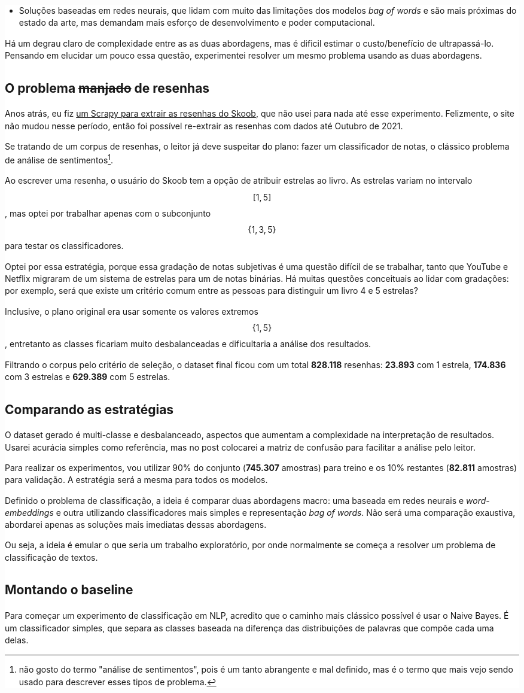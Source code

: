 * Soluções baseadas em redes neurais, que lidam com muito das limitações dos modelos *bag of words* e são mais próximas do estado da arte, mas demandam mais esforço de desenvolvimento e poder computacional.

Há um degrau claro de complexidade entre as as duas abordagens, mas é dificil estimar o custo/benefício de ultrapassá-lo. Pensando em  elucidar um pouco essa questão, experimentei resolver um mesmo problema usando as duas abordagens.

## O problema ~~manjado~~ de resenhas

Anos atrás, eu fiz [um Scrapy para extrair as resenhas do Skoob](https://github.com/gdarruda/scrap-skoob), que não usei para nada até esse experimento. Felizmente, o site não mudou nesse período, então foi possível re-extrair as resenhas com dados até Outubro de 2021.

Se tratando de um corpus de resenhas, o leitor já deve suspeitar do plano: fazer um classificador de notas, o clássico problema de análise de sentimentos[^1].

[^1]: não gosto do termo "análise de sentimentos", pois é um tanto abrangente e mal definido, mas é o termo que mais vejo sendo usado para descrever esses tipos de problema.

Ao escrever uma resenha, o usuário do Skoob tem a opção de atribuir estrelas ao livro. As estrelas variam no intervalo $$  [1,5] $$, mas optei por trabalhar apenas com o subconjunto $$ \{1, 3, 5\} $$ para testar os classificadores.

Optei por essa estratégia, porque essa gradação de notas subjetivas é uma questão difícil de se trabalhar, tanto que YouTube e Netflix migraram de um sistema de estrelas para um de notas binárias. Há muitas questões conceituais ao lidar com gradações: por exemplo, será que existe um critério comum entre as pessoas para distinguir um livro 4 e 5 estrelas? 

Inclusive, o plano original era usar somente os valores extremos $$ \{1,5\} $$, entretanto as classes ficariam muito desbalanceadas  e dificultaria a análise dos resultados. 

Filtrando o corpus pelo critério de seleção, o dataset final ficou com um total **828.118** resenhas: **23.893** com 1 estrela,  **174.836** com 3 estrelas e **629.389** com 5 estrelas.

## Comparando as estratégias

O dataset gerado é multi-classe e desbalanceado, aspectos que aumentam a complexidade na interpretação de resultados. Usarei acurácia simples como referência, mas no post colocarei a matriz de confusão para facilitar a análise pelo leitor.

Para realizar os experimentos, vou utilizar 90% do conjunto (**745.307**  amostras) para treino e os 10% restantes (**82.811** amostras) para validação. A estratégia será a mesma para todos os modelos.

Definido o problema de classificação, a ideia é comparar duas abordagens macro: uma baseada em redes neurais e *word-embeddings* e outra utilizando classificadores mais simples e representação *bag of words*. Não será uma comparação exaustiva, abordarei apenas as soluções mais imediatas dessas abordagens. 

Ou seja, a ideia é emular o que seria um trabalho exploratório, por onde normalmente se começa a resolver um problema de classificação de textos.

## Montando o baseline

Para começar um experimento de classificação em NLP, acredito que o caminho mais clássico possível é usar o Naive Bayes. É um classificador simples, que separa as classes baseada na diferença das distribuições de palavras que compõe cada uma delas.


[^2]: há opção de fazer uma LSTM stateful, mas implicaria em outra arquitetura de rede sem a camada densa.